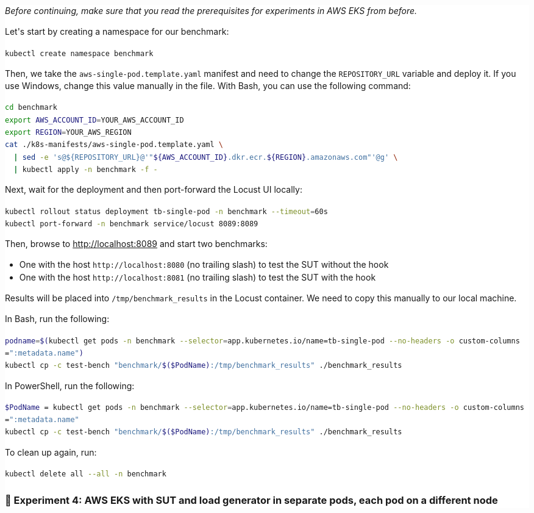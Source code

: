 _Before continuing, make sure that you read the prerequisites for experiments in AWS EKS from before._

Let's start by creating a namespace for our benchmark:

```sh
kubectl create namespace benchmark
```

Then, we take the `aws-single-pod.template.yaml` manifest and need to change the `REPOSITORY_URL` variable and deploy it.
If you use Windows, change this value manually in the file. With Bash, you can use the following command:

```sh
cd benchmark
export AWS_ACCOUNT_ID=YOUR_AWS_ACCOUNT_ID
export REGION=YOUR_AWS_REGION
cat ./k8s-manifests/aws-single-pod.template.yaml \
  | sed -e 's@${REPOSITORY_URL}@'"${AWS_ACCOUNT_ID}.dkr.ecr.${REGION}.amazonaws.com"'@g' \
  | kubectl apply -n benchmark -f -
```

Next, wait for the deployment and then port-forward the Locust UI locally:

```sh
kubectl rollout status deployment tb-single-pod -n benchmark --timeout=60s
kubectl port-forward -n benchmark service/locust 8089:8089
```

Then, browse to [http://localhost:8089](http://localhost:8089) and start two benchmarks:

- One with the host `http://localhost:8080` (no trailing slash) to test the SUT without the hook
- One with the host `http://localhost:8081` (no trailing slash) to test the SUT with the hook

Results will be placed into `/tmp/benchmark_results` in the Locust container. We need to copy this manually to our local machine.

In Bash, run the following:

```sh
podname=$(kubectl get pods -n benchmark --selector=app.kubernetes.io/name=tb-single-pod --no-headers -o custom-columns=":metadata.name")
kubectl cp -c test-bench "benchmark/$($PodName):/tmp/benchmark_results" ./benchmark_results
```

In PowerShell, run the following:

```sh
$PodName = kubectl get pods -n benchmark --selector=app.kubernetes.io/name=tb-single-pod --no-headers -o custom-columns=":metadata.name"
kubectl cp -c test-bench "benchmark/$($PodName):/tmp/benchmark_results" ./benchmark_results
```

To clean up again, run:

```sh
kubectl delete all --all -n benchmark
```

### 🔱 Experiment 4: AWS EKS with SUT and load generator in separate pods, each pod on a different node
